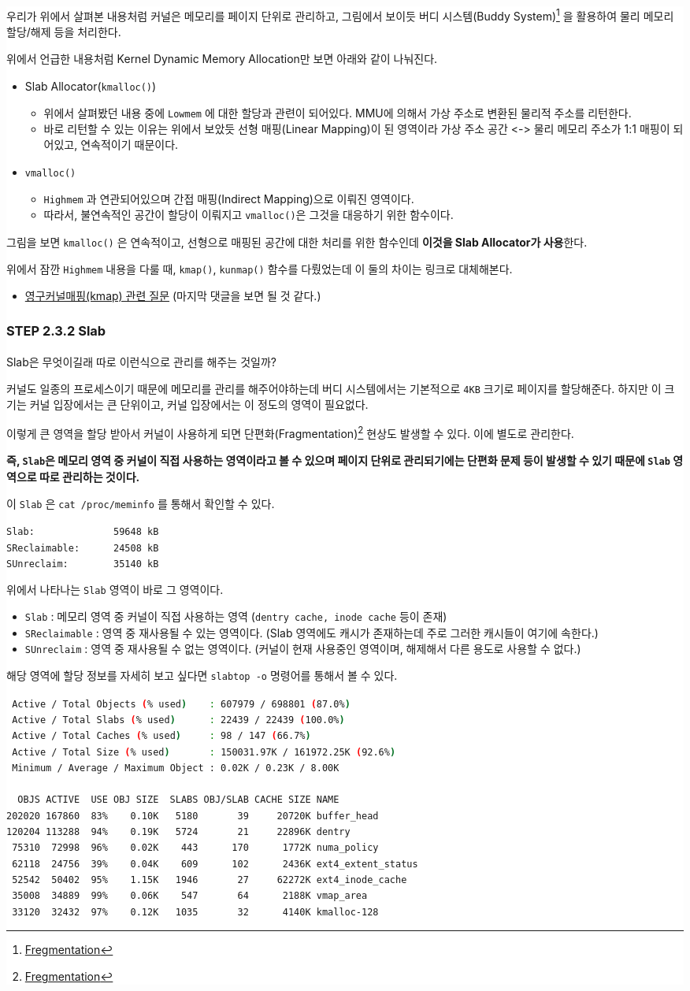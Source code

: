우리가 위에서 살펴본 내용처럼 커널은 메모리를 페이지 단위로 관리하고, 그림에서 보이듯 버디 시스템(Buddy System)[^16] 을 활용하여 물리 메모리 할당/해제 등을 처리한다.

위에서 언급한 내용처럼 Kernel Dynamic Memory Allocation만 보면 아래와 같이 나눠진다. 

+ Slab Allocator(`kmalloc()`) 
	+ 위에서 살펴봤던 내용 중에 `Lowmem` 에 대한 할당과 관련이 되어있다. MMU에 의해서 가상 주소로 변환된 물리적 주소를 리턴한다. 
	+ 바로 리턴할 수 있는 이유는 위에서 보았듯 선형 매핑(Linear Mapping)이 된 영역이라 가상 주소 공간 <-> 물리 메모리 주소가 1:1 매핑이 되어있고, 연속적이기 때문이다. 

+ `vmalloc()` 
	+ `Highmem` 과 연관되어있으며 간접 매핑(Indirect Mapping)으로 이뤄진 영역이다. 
	+ 따라서, 불연속적인 공간이 할당이 이뤄지고 `vmalloc()`은 그것을 대응하기 위한 함수이다.

그림을 보면 `kmalloc()` 은 연속적이고, 선형으로 매핑된 공간에 대한 처리를 위한 함수인데 **이것을 Slab Allocator가 사용**한다.

위에서 잠깐 `Highmem` 내용을 다룰 때, `kmap()`, `kunmap()` 함수를 다뤘었는데 이 둘의 차이는 링크로 대체해본다.
+ [영구커널매핑(kmap) 관련 질문](https://kldp.org/node/137435) (마지막 댓글을 보면 될 것 같다.)

### STEP 2.3.2 Slab

Slab은 무엇이길래 따로 이런식으로 관리를 해주는 것일까? 

커널도 일종의 프로세스이기 때문에 메모리를 관리를 해주어야하는데 버디 시스템에서는 기본적으로 `4KB` 크기로 페이지를 할당해준다. 
하지만 이 크기는 커널 입장에서는 큰 단위이고, 커널 입장에서는 이 정도의 영역이 필요없다. 

이렇게 큰 영역을 할당 받아서 커널이 사용하게 되면 단편화(Fragmentation)[^16] 현상도 발생할 수 있다. 이에 별도로 관리한다. 

**즉, `Slab`은 메모리 영역 중 커널이 직접 사용하는 영역이라고 볼 수 있으며 페이지 단위로 관리되기에는 단편화 문제 등이 발생할 수 있기 때문에 `Slab` 영역으로 따로 관리하는 것이다.**

이 `Slab` 은 `cat /proc/meminfo` 를 통해서 확인할 수 있다. 

```sh
Slab:              59648 kB
SReclaimable:      24508 kB
SUnreclaim:        35140 kB
```

위에서 나타나는 `Slab` 영역이 바로 그 영역이다.

+ `Slab` : 메모리 영역 중 커널이 직접 사용하는 영역 (`dentry cache, inode cache` 등이 존재) 
+ `SReclaimable` : 영역 중 재사용될 수 있는 영역이다. (Slab 영역에도 캐시가 존재하는데 주로 그러한 캐시들이 여기에 속한다.)
+ `SUnreclaim` : 영역 중 재사용될 수 없는 영역이다. (커널이 현재 사용중인 영역이며, 해제해서 다른 용도로 사용할 수 없다.)


해당 영역에 할당 정보를 자세히 보고 싶다면 `slabtop -o` 명령어를 통해서 볼 수 있다.

```sh
 Active / Total Objects (% used)    : 607979 / 698801 (87.0%)
 Active / Total Slabs (% used)      : 22439 / 22439 (100.0%)
 Active / Total Caches (% used)     : 98 / 147 (66.7%)
 Active / Total Size (% used)       : 150031.97K / 161972.25K (92.6%)
 Minimum / Average / Maximum Object : 0.02K / 0.23K / 8.00K

  OBJS ACTIVE  USE OBJ SIZE  SLABS OBJ/SLAB CACHE SIZE NAME
202020 167860  83%    0.10K   5180       39     20720K buffer_head
120204 113288  94%    0.19K   5724       21     22896K dentry
 75310  72998  96%    0.02K    443      170      1772K numa_policy
 62118  24756  39%    0.04K    609      102      2436K ext4_extent_status
 52542  50402  95%    1.15K   1946       27     62272K ext4_inode_cache
 35008  34889  99%    0.06K    547       64      2188K vmap_area
 33120  32432  97%    0.12K   1035       32      4140K kmalloc-128
```


[^1]: [Virtual address space, Wikipedia](https://en.wikipedia.org/wiki/Virtual_address_space)
[^2]: [Process Control Block, Wikipedia](https://en.wikipedia.org/wiki/Process_control_block)
[^3]: [Program Break, Stackoverflow](https://stackoverflow.com/questions/6338162/what-is-program-break-where-does-it-start-from-0x00)
[^4]: [Page Table, Wikipedia](https://en.wikipedia.org/wiki/Page_table)
[^5]: [Traslation Lookaside Buffer(TLB), Wikipedia](https://en.wikipedia.org/wiki/Translation_lookaside_buffer)
[^6]: [Red-Black Tree, Wikipedia](https://en.wikipedia.org/wiki/Red%E2%80%93black_tree)
[^7]: [Maple Tree, Kernel Core API](https://docs.kernel.org/core-api/maple_tree.html)
[^8]: [Memory Areas, Kernel Admin Guide](http://books.gigatux.nl/mirror/kerneldevelopment/0672327201/ch14lev1sec2.html)
[^9]: [Page Table Management](https://www.kernel.org/doc/gorman/html/understand/understand006.html)
[^11]: [Page, Wikipedia](https://en.wikipedia.org/wiki/Page_(computer_memory))
[^12]: [Page Cache, Wikipedia](https://en.wikipedia.org/wiki/Page_cache)
[^13]: [Cache Replacement Policies](https://en.wikipedia.org/wiki/Cache_replacement_policies)
[^14]: [struct bio, Github](https://github.com/torvalds/linux/blob/master/include/linux/blk_types.h#L264)
[^15]: [Unix File System](https://en.wikipedia.org/wiki/Unix_File_System#Design)
[^16]: [Fregmentation](https://en.wikipedia.org/wiki/Fragmentation_(computing))